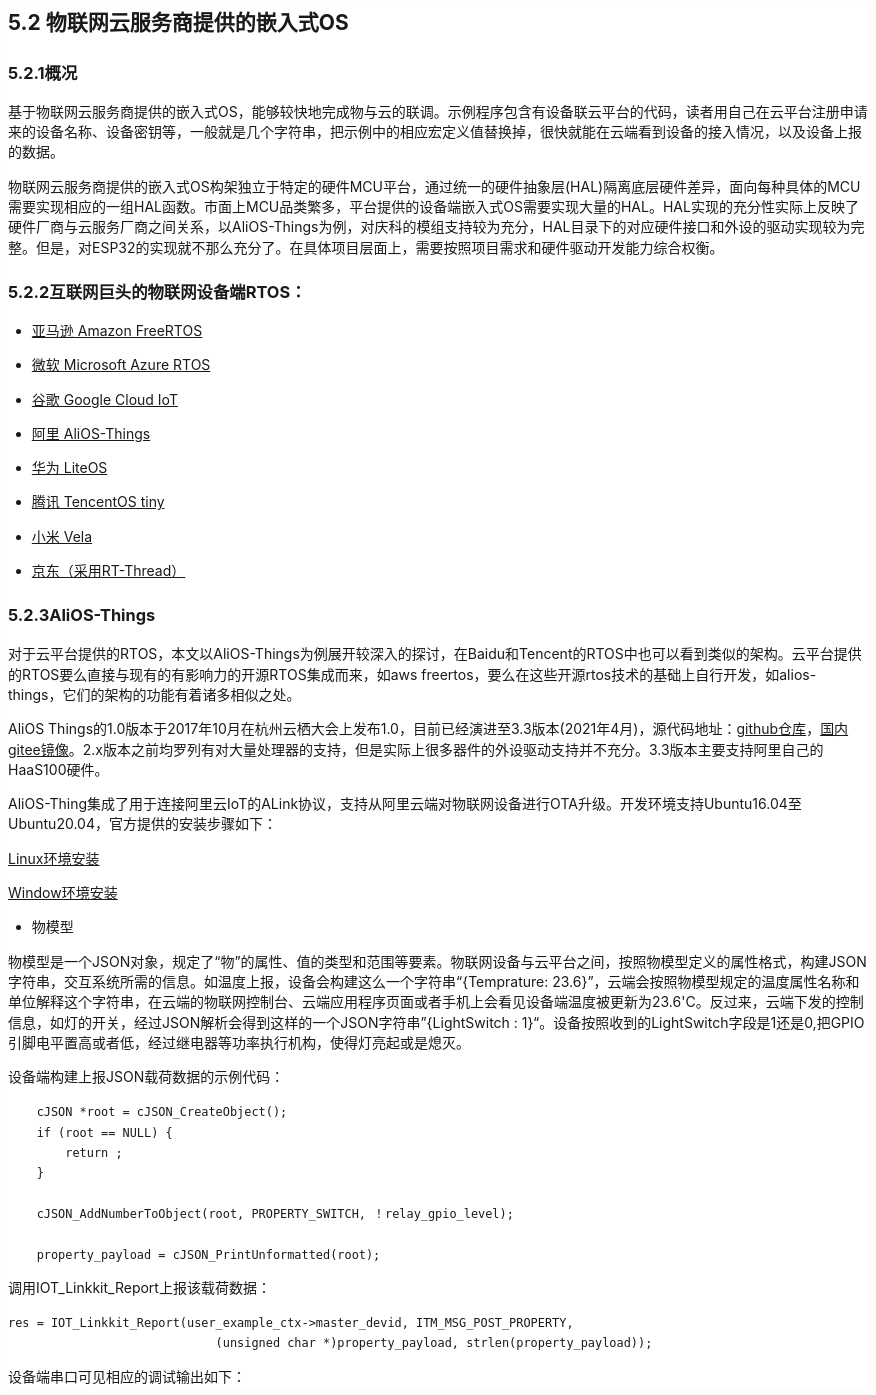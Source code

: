 ## 5.2 物联网云服务商提供的嵌入式OS
### 5.2.1概况
基于物联网云服务商提供的嵌入式OS，能够较快地完成物与云的联调。示例程序包含有设备联云平台的代码，读者用自己在云平台注册申请来的设备名称、设备密钥等，一般就是几个字符串，把示例中的相应宏定义值替换掉，很快就能在云端看到设备的接入情况，以及设备上报的数据。

物联网云服务商提供的嵌入式OS构架独立于特定的硬件MCU平台，通过统一的硬件抽象层(HAL)隔离底层硬件差异，面向每种具体的MCU需要实现相应的一组HAL函数。市面上MCU品类繁多，平台提供的设备端嵌入式OS需要实现大量的HAL。HAL实现的充分性实际上反映了硬件厂商与云服务厂商之间关系，以AliOS-Things为例，对庆科的模组支持较为充分，HAL目录下的对应硬件接口和外设的驱动实现较为完整。但是，对ESP32的实现就不那么充分了。在具体项目层面上，需要按照项目需求和硬件驱动开发能力综合权衡。

### 5.2.2互联网巨头的物联网设备端RTOS：
* [亚马逊 Amazon FreeRTOS](https://aws.amazon.com/freertos/)

* [微软 Microsoft Azure RTOS](https://github.com/azure-rtos/getting-started#getting-started-with-azure-rtos-and-azure-iot)

* [谷歌 Google Cloud IoT](https://cloud.google.com/solutions/iot)

* [阿里 AliOS-Things](https://github.com/alibaba/AliOS-Things
)

* [华为 LiteOS](https://www.huawei.com/minisite/liteos/cn/)

* [腾讯 TencentOS tiny ](https://cloud.tencent.com/product/tos-tiny)

* [小米 Vela](https://iot.mi.com/vela/detail.html)

* [京东（采用RT-Thread）](https://docs.jdcloud.com/cn/rt-thread-for-jd/product-overview)


### 5.2.3AliOS-Things
对于云平台提供的RTOS，本文以AliOS-Things为例展开较深入的探讨，在Baidu和Tencent的RTOS中也可以看到类似的架构。云平台提供的RTOS要么直接与现有的有影响力的开源RTOS集成而来，如aws freertos，要么在这些开源rtos技术的基础上自行开发，如alios-things，它们的架构的功能有着诸多相似之处。

AliOS Things的1.0版本于2017年10月在杭州云栖大会上发布1.0，目前已经演进至3.3版本(2021年4月)，源代码地址：[github仓库](https://github.com/alibaba/AliOS-Things)，[国内gitee镜像](https://gitee.com/alios-things/AliOS-Things)。2.x版本之前均罗列有对大量处理器的支持，但是实际上很多器件的外设驱动支持并不充分。3.3版本主要支持阿里自己的HaaS100硬件。

AliOS-Thing集成了用于连接阿里云IoT的ALink协议，支持从阿里云端对物联网设备进行OTA升级。开发环境支持Ubuntu16.04至Ubuntu20.04，官方提供的安装步骤如下：

[Linux环境安装](https://help.aliyun.com/document_detail/161037.html?spm=a2c4g.11186623.4.1.10eb1c1eAt2rkl)

[Window环境安装](https://help.aliyun.com/document_detail/161038.html?spm=a2c4g.11186623.4.1.355e37e20nAwoy)

* 物模型

物模型是一个JSON对象，规定了“物”的属性、值的类型和范围等要素。物联网设备与云平台之间，按照物模型定义的属性格式，构建JSON字符串，交互系统所需的信息。如温度上报，设备会构建这么一个字符串“{Temprature: 23.6}”，云端会按照物模型规定的温度属性名称和单位解释这个字符串，在云端的物联网控制台、云端应用程序页面或者手机上会看见设备端温度被更新为23.6'C。反过来，云端下发的控制信息，如灯的开关，经过JSON解析会得到这样的一个JSON字符串”{LightSwitch : 1}“。设备按照收到的LightSwitch字段是1还是0,把GPIO引脚电平置高或者低，经过继电器等功率执行机构，使得灯亮起或是熄灭。

设备端构建上报JSON载荷数据的示例代码：
```
    cJSON *root = cJSON_CreateObject();
    if (root == NULL) {
        return ;
    }

    cJSON_AddNumberToObject(root, PROPERTY_SWITCH, ！relay_gpio_level);

    property_payload = cJSON_PrintUnformatted(root);
```
调用IOT_Linkkit_Report上报该载荷数据：
```
res = IOT_Linkkit_Report(user_example_ctx->master_devid, ITM_MSG_POST_PROPERTY,
                             (unsigned char *)property_payload, strlen(property_payload));
```
设备端串口可见相应的调试输出如下：